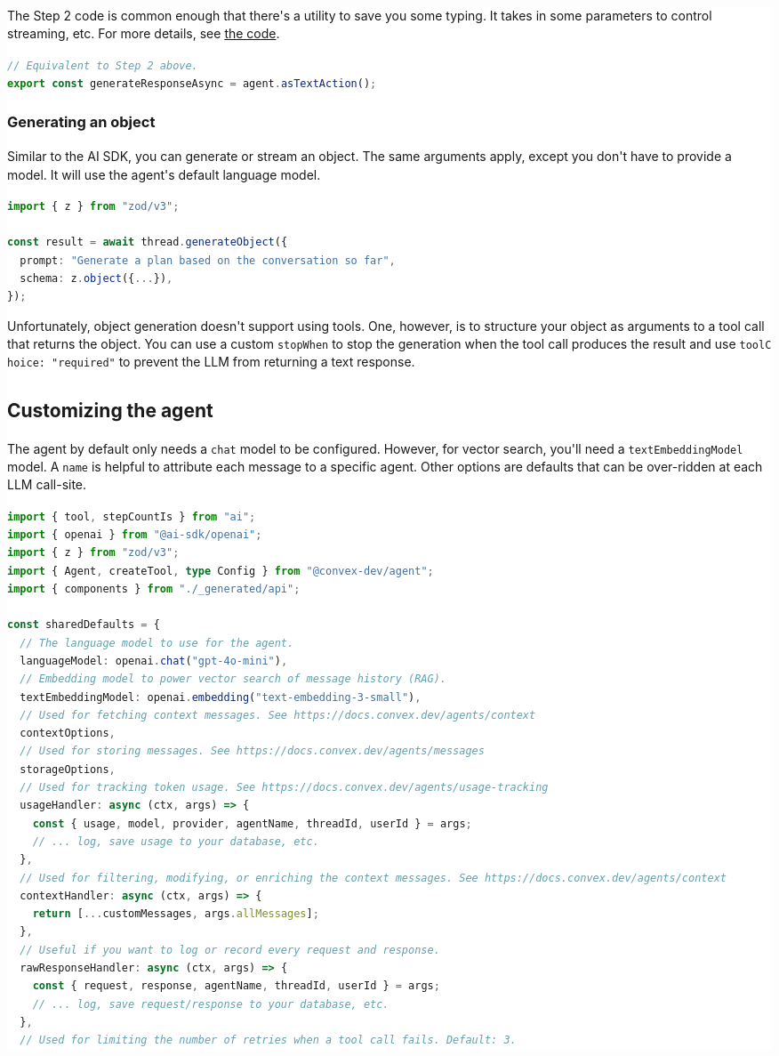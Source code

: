 The Step 2 code is common enough that there's a utility to save you some typing. It takes in some parameters to control streaming, etc. For more details, see [the code](https://github.com/get-convex/agent/blob/main/src/client/index.ts#L1475-L1557).

```ts
// Equivalent to Step 2 above.
export const generateResponseAsync = agent.asTextAction();
```

### Generating an object

Similar to the AI SDK, you can generate or stream an object. The same arguments apply, except you don't have to provide a model. It will use the agent's default language model.

```ts
import { z } from "zod/v3";

const result = await thread.generateObject({
  prompt: "Generate a plan based on the conversation so far",
  schema: z.object({...}),
});
```

Unfortunately, object generation doesn't support using tools. One, however, is to structure your object as arguments to a tool call that returns the object. You can use a custom `stopWhen` to stop the generation when the tool call produces the result and use `toolChoice: "required"` to prevent the LLM from returning a text response.

## Customizing the agent

The agent by default only needs a `chat` model to be configured. However, for vector search, you'll need a `textEmbeddingModel` model. A `name` is helpful to attribute each message to a specific agent. Other options are defaults that can be over-ridden at each LLM call-site.

```ts
import { tool, stepCountIs } from "ai";
import { openai } from "@ai-sdk/openai";
import { z } from "zod/v3";
import { Agent, createTool, type Config } from "@convex-dev/agent";
import { components } from "./_generated/api";

const sharedDefaults = {
  // The language model to use for the agent.
  languageModel: openai.chat("gpt-4o-mini"),
  // Embedding model to power vector search of message history (RAG).
  textEmbeddingModel: openai.embedding("text-embedding-3-small"),
  // Used for fetching context messages. See https://docs.convex.dev/agents/context
  contextOptions,
  // Used for storing messages. See https://docs.convex.dev/agents/messages
  storageOptions,
  // Used for tracking token usage. See https://docs.convex.dev/agents/usage-tracking
  usageHandler: async (ctx, args) => {
    const { usage, model, provider, agentName, threadId, userId } = args;
    // ... log, save usage to your database, etc.
  },
  // Used for filtering, modifying, or enriching the context messages. See https://docs.convex.dev/agents/context
  contextHandler: async (ctx, args) => {
    return [...customMessages, args.allMessages];
  },
  // Useful if you want to log or record every request and response.
  rawResponseHandler: async (ctx, args) => {
    const { request, response, agentName, threadId, userId } = args;
    // ... log, save request/response to your database, etc.
  },
  // Used for limiting the number of retries when a tool call fails. Default: 3.
```
